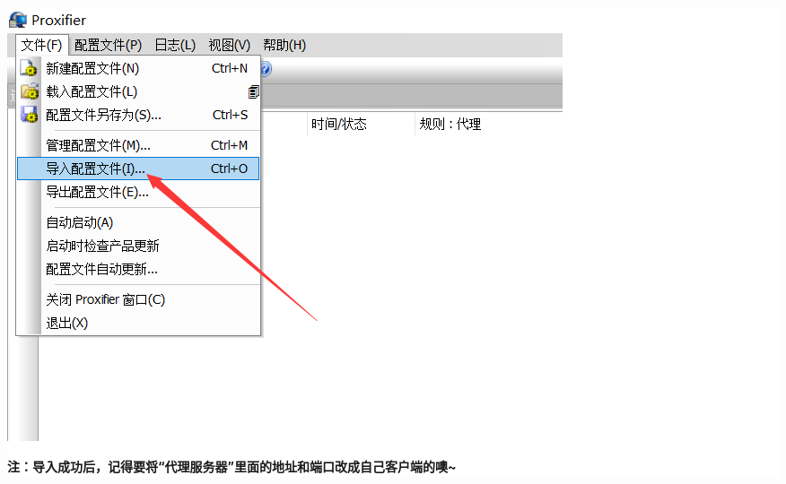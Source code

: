 ![img](assets/1693911388509-dc3c000c-6271-4409-ac98-db713f028aae.png)

**注：导入成功后，记得要将“代理服务器”里面的地址和端口改成自己客户端的噢~**